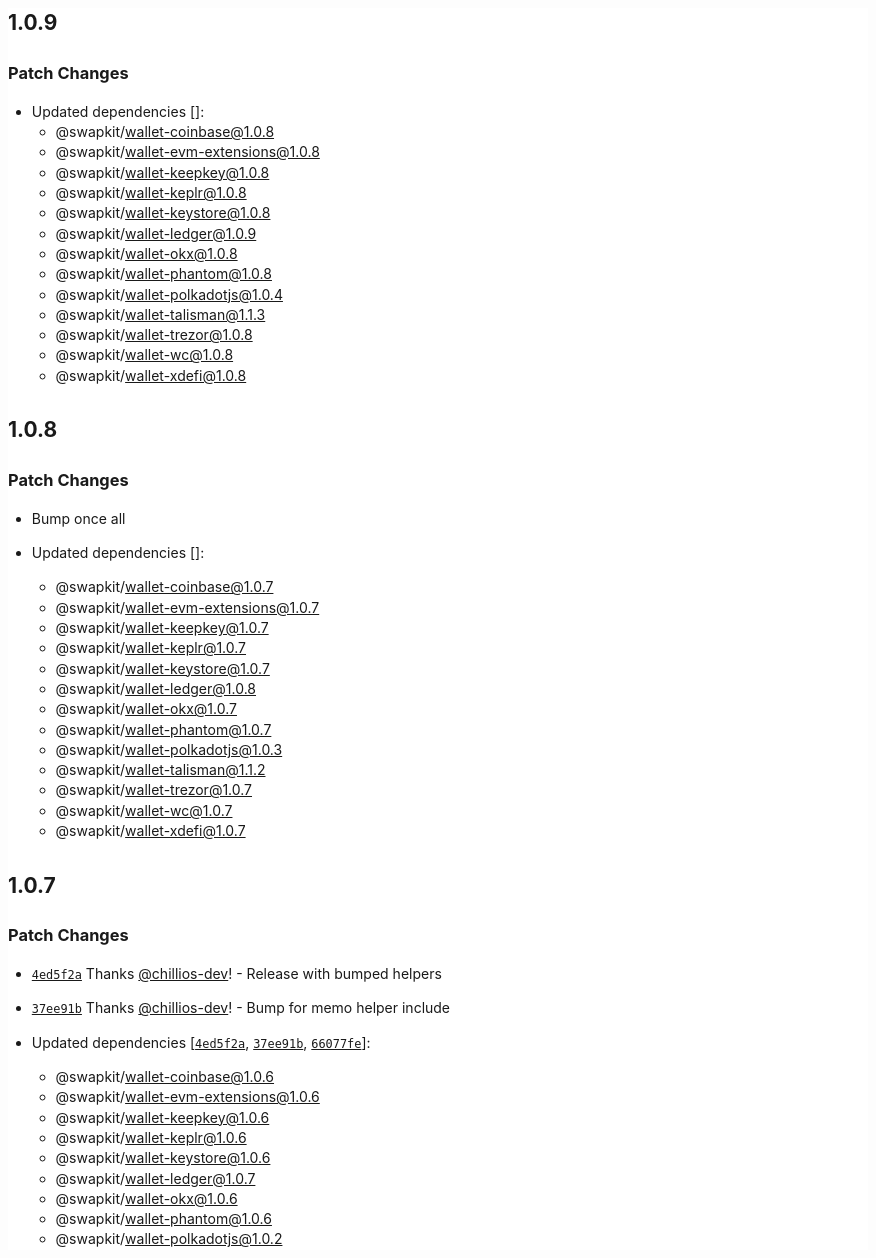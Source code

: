 ## 1.0.9

### Patch Changes

- Updated dependencies []:
  - @swapkit/wallet-coinbase@1.0.8
  - @swapkit/wallet-evm-extensions@1.0.8
  - @swapkit/wallet-keepkey@1.0.8
  - @swapkit/wallet-keplr@1.0.8
  - @swapkit/wallet-keystore@1.0.8
  - @swapkit/wallet-ledger@1.0.9
  - @swapkit/wallet-okx@1.0.8
  - @swapkit/wallet-phantom@1.0.8
  - @swapkit/wallet-polkadotjs@1.0.4
  - @swapkit/wallet-talisman@1.1.3
  - @swapkit/wallet-trezor@1.0.8
  - @swapkit/wallet-wc@1.0.8
  - @swapkit/wallet-xdefi@1.0.8

## 1.0.8

### Patch Changes

- Bump once all

- Updated dependencies []:
  - @swapkit/wallet-coinbase@1.0.7
  - @swapkit/wallet-evm-extensions@1.0.7
  - @swapkit/wallet-keepkey@1.0.7
  - @swapkit/wallet-keplr@1.0.7
  - @swapkit/wallet-keystore@1.0.7
  - @swapkit/wallet-ledger@1.0.8
  - @swapkit/wallet-okx@1.0.7
  - @swapkit/wallet-phantom@1.0.7
  - @swapkit/wallet-polkadotjs@1.0.3
  - @swapkit/wallet-talisman@1.1.2
  - @swapkit/wallet-trezor@1.0.7
  - @swapkit/wallet-wc@1.0.7
  - @swapkit/wallet-xdefi@1.0.7

## 1.0.7

### Patch Changes

- [`4ed5f2a`](https://github.com/thorswap/SwapKit/commit/4ed5f2a09fac56310fa0de542710ce6169067d3b) Thanks [@chillios-dev](https://github.com/chillios-dev)! - Release with bumped helpers

- [`37ee91b`](https://github.com/thorswap/SwapKit/commit/37ee91b0d4e3199056bf0f0b065144d5cba3cb9c) Thanks [@chillios-dev](https://github.com/chillios-dev)! - Bump for memo helper include

- Updated dependencies [[`4ed5f2a`](https://github.com/thorswap/SwapKit/commit/4ed5f2a09fac56310fa0de542710ce6169067d3b), [`37ee91b`](https://github.com/thorswap/SwapKit/commit/37ee91b0d4e3199056bf0f0b065144d5cba3cb9c), [`66077fe`](https://github.com/thorswap/SwapKit/commit/66077feb505d560d2402a60cccab929297d8222d)]:
  - @swapkit/wallet-coinbase@1.0.6
  - @swapkit/wallet-evm-extensions@1.0.6
  - @swapkit/wallet-keepkey@1.0.6
  - @swapkit/wallet-keplr@1.0.6
  - @swapkit/wallet-keystore@1.0.6
  - @swapkit/wallet-ledger@1.0.7
  - @swapkit/wallet-okx@1.0.6
  - @swapkit/wallet-phantom@1.0.6
  - @swapkit/wallet-polkadotjs@1.0.2